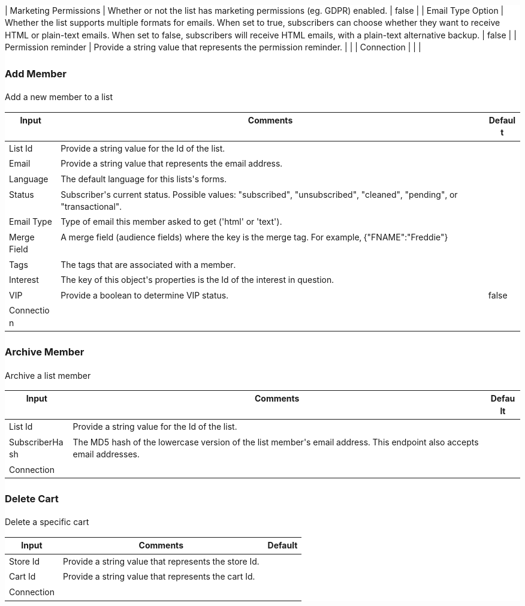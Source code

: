 | Marketing Permissions | Whether or not the list has marketing permissions (eg. GDPR) enabled.                                                                                                                                                                                  | false   |
| Email Type Option     | Whether the list supports multiple formats for emails. When set to true, subscribers can choose whether they want to receive HTML or plain-text emails. When set to false, subscribers will receive HTML emails, with a plain-text alternative backup. | false   |
| Permission reminder   | Provide a string value that represents the permission reminder.                                                                                                                                                                                        |         |
| Connection            |                                                                                                                                                                                                                                                        |         |

### Add Member

Add a new member to a list

| Input       | Comments                                                                                                              | Default |
| ----------- | --------------------------------------------------------------------------------------------------------------------- | ------- |
| List Id     | Provide a string value for the Id of the list.                                                                        |         |
| Email       | Provide a string value that represents the email address.                                                             |         |
| Language    | The default language for this lists's forms.                                                                          |         |
| Status      | Subscriber's current status. Possible values: "subscribed", "unsubscribed", "cleaned", "pending", or "transactional". |         |
| Email Type  | Type of email this member asked to get ('html' or 'text').                                                            |         |
| Merge Field | A merge field (audience fields) where the key is the merge tag. For example, {"FNAME":"Freddie"}                      |         |
| Tags        | The tags that are associated with a member.                                                                           |         |
| Interest    | The key of this object's properties is the Id of the interest in question.                                            |         |
| VIP         | Provide a boolean to determine VIP status.                                                                            | false   |
| Connection  |                                                                                                                       |         |

### Archive Member

Archive a list member

| Input          | Comments                                                                                                              | Default |
| -------------- | --------------------------------------------------------------------------------------------------------------------- | ------- |
| List Id        | Provide a string value for the Id of the list.                                                                        |         |
| SubscriberHash | The MD5 hash of the lowercase version of the list member's email address. This endpoint also accepts email addresses. |         |
| Connection     |                                                                                                                       |         |

### Delete Cart

Delete a specific cart

| Input      | Comments                                             | Default |
| ---------- | ---------------------------------------------------- | ------- |
| Store Id   | Provide a string value that represents the store Id. |         |
| Cart Id    | Provide a string value that represents the cart Id.  |         |
| Connection |                                                      |         |
